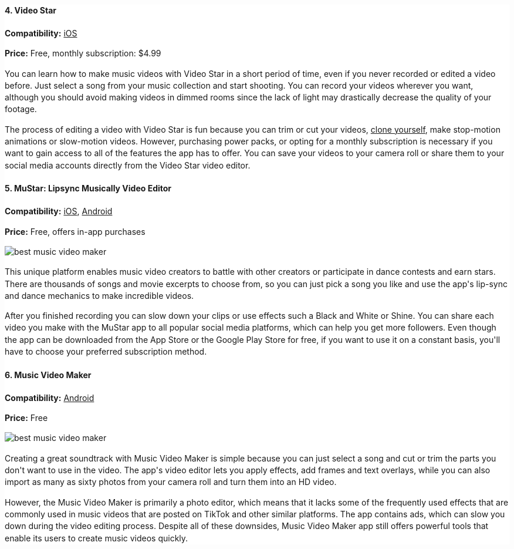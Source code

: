 #### 4. Video Star

**Compatibility:** [iOS](https://itunes.apple.com/us/app/video-star/id438596432?mt=8)

**Price:** Free, monthly subscription: $4.99

You can learn how to make music videos with Video Star in a short period of time, even if you never recorded or edited a video before. Just select a song from your music collection and start shooting. You can record your videos wherever you want, although you should avoid making videos in dimmed rooms since the lack of light may drastically decrease the quality of your footage.

The process of editing a video with Video Star is fun because you can trim or cut your videos, [clone yourself](https://tools.techidaily.com/wondershare/filmora/download/), make stop-motion animations or slow-motion videos. However, purchasing power packs, or opting for a monthly subscription is necessary if you want to gain access to all of the features the app has to offer. You can save your videos to your camera roll or share them to your social media accounts directly from the Video Star video editor.

#### 5. MuStar: Lipsync Musically Video Editor

**Compatibility:** [iOS](https://play.google.com/store/apps/details?id=org.qstudio.mustar&hl=en%5FUS), [Android](https://itunes.apple.com/us/app/mustar-lip-sync-musical-battle/id1179466049?mt=8)

**Price:** Free, offers in-app purchases

![ best music video maker](https://images.wondershare.com/filmora/article-images/mustar-lip-sync-musical-battle.jpg)

This unique platform enables music video creators to battle with other creators or participate in dance contests and earn stars. There are thousands of songs and movie excerpts to choose from, so you can just pick a song you like and use the app's lip-sync and dance mechanics to make incredible videos.

After you finished recording you can slow down your clips or use effects such a Black and White or Shine. You can share each video you make with the MuStar app to all popular social media platforms, which can help you get more followers. Even though the app can be downloaded from the App Store or the Google Play Store for free, if you want to use it on a constant basis, you'll have to choose your preferred subscription method.

#### 6. Music Video Maker

**Compatibility:** [Android](https://play.google.com/store/apps/details?id=com.BestPhotoEditor.MusicVideoMaker&hl=en%5FUS)

**Price:** Free

![ best music video maker](https://images.wondershare.com/filmora/article-images/music-video-maker-app.jpg)

Creating a great soundtrack with Music Video Maker is simple because you can just select a song and cut or trim the parts you don't want to use in the video. The app's video editor lets you apply effects, add frames and text overlays, while you can also import as many as sixty photos from your camera roll and turn them into an HD video.

However, the Music Video Maker is primarily a photo editor, which means that it lacks some of the frequently used effects that are commonly used in music videos that are posted on TikTok and other similar platforms. The app contains ads, which can slow you down during the video editing process. Despite all of these downsides, Music Video Maker app still offers powerful tools that enable its users to create music videos quickly.
